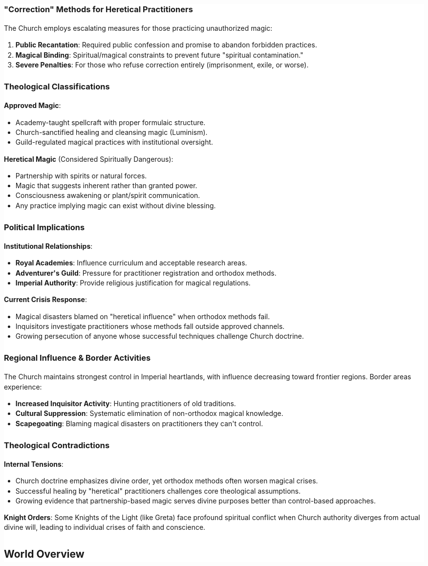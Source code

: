 ### "Correction" Methods for Heretical Practitioners

The Church employs escalating measures for those practicing unauthorized magic:

1. **Public Recantation**: Required public confession and promise to abandon forbidden practices.
2. **Magical Binding**: Spiritual/magical constraints to prevent future "spiritual contamination."
3. **Severe Penalties**: For those who refuse correction entirely (imprisonment, exile, or worse).

### Theological Classifications

**Approved Magic**:
- Academy-taught spellcraft with proper formulaic structure.
- Church-sanctified healing and cleansing magic (Luminism).
- Guild-regulated magical practices with institutional oversight.

**Heretical Magic** (Considered Spiritually Dangerous):
- Partnership with spirits or natural forces.
- Magic that suggests inherent rather than granted power.
- Consciousness awakening or plant/spirit communication.
- Any practice implying magic can exist without divine blessing.

### Political Implications

**Institutional Relationships**:
- **Royal Academies**: Influence curriculum and acceptable research areas.
- **Adventurer's Guild**: Pressure for practitioner registration and orthodox methods.
- **Imperial Authority**: Provide religious justification for magical regulations.

**Current Crisis Response**:
- Magical disasters blamed on "heretical influence" when orthodox methods fail.
- Inquisitors investigate practitioners whose methods fall outside approved channels.
- Growing persecution of anyone whose successful techniques challenge Church doctrine.

### Regional Influence & Border Activities

The Church maintains strongest control in Imperial heartlands, with influence decreasing toward frontier regions. Border areas experience:
- **Increased Inquisitor Activity**: Hunting practitioners of old traditions.
- **Cultural Suppression**: Systematic elimination of non-orthodox magical knowledge.
- **Scapegoating**: Blaming magical disasters on practitioners they can't control.

### Theological Contradictions

**Internal Tensions**:
- Church doctrine emphasizes divine order, yet orthodox methods often worsen magical crises.
- Successful healing by "heretical" practitioners challenges core theological assumptions.
- Growing evidence that partnership-based magic serves divine purposes better than control-based approaches.

**Knight Orders**: Some Knights of the Light (like Greta) face profound spiritual conflict when Church authority diverges from actual divine will, leading to individual crises of faith and conscience.

## World Overview
